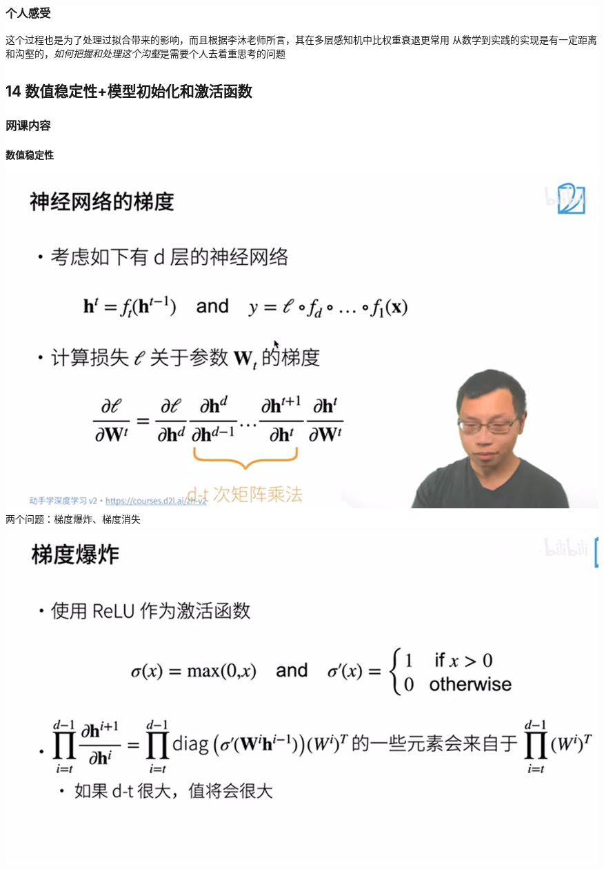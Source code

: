 ### 个人感受
这个过程也是为了处理过拟合带来的影响，而且根据李沐老师所言，其在多层感知机中比权重衰退更常用
从数学到实践的实现是有一定距离和沟壑的，*如何把握和处理这个沟壑*是需要个人去着重思考的问题
## 14 数值稳定性+模型初始化和激活函数
### 网课内容
#### 数值稳定性
![14神经网络的梯度图片](./images/10-15/14神经网络的梯度.jpg)
两个问题：梯度爆炸、梯度消失
![14梯度爆炸图片](./images/10-15/14梯度爆炸.jpg)